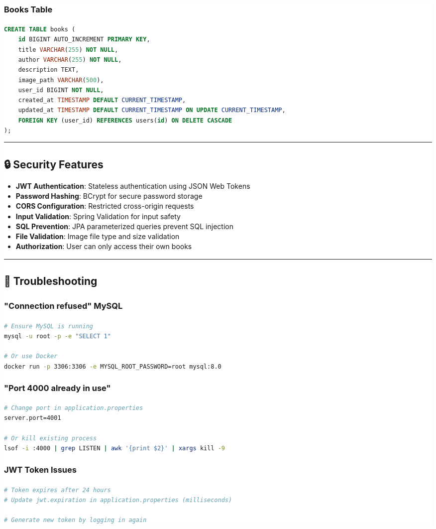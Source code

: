 ### Books Table
```sql
CREATE TABLE books (
    id BIGINT AUTO_INCREMENT PRIMARY KEY,
    title VARCHAR(255) NOT NULL,
    author VARCHAR(255) NOT NULL,
    description TEXT,
    image_path VARCHAR(500),
    user_id BIGINT NOT NULL,
    created_at TIMESTAMP DEFAULT CURRENT_TIMESTAMP,
    updated_at TIMESTAMP DEFAULT CURRENT_TIMESTAMP ON UPDATE CURRENT_TIMESTAMP,
    FOREIGN KEY (user_id) REFERENCES users(id) ON DELETE CASCADE
);
```

---

## 🔒 Security Features

- **JWT Authentication**: Stateless authentication using JSON Web Tokens
- **Password Hashing**: BCrypt for secure password storage
- **CORS Configuration**: Restricted cross-origin requests
- **Input Validation**: Spring Validation for input safety
- **SQL Prevention**: JPA parameterized queries prevent SQL injection
- **File Validation**: Image file type and size validation
- **Authorization**: User can only access their own books

---

## 🐛 Troubleshooting

### "Connection refused" MySQL
```bash
# Ensure MySQL is running
mysql -u root -p -e "SELECT 1"

# Or use Docker
docker run -p 3306:3306 -e MYSQL_ROOT_PASSWORD=root mysql:8.0
```

### "Port 4000 already in use"
```bash
# Change port in application.properties
server.port=4001

# Or kill existing process
lsof -i :4000 | grep LISTEN | awk '{print $2}' | xargs kill -9
```

### JWT Token Issues
```bash
# Token expires after 24 hours
# Update jwt.expiration in application.properties (milliseconds)

# Generate new token by logging in again
```
